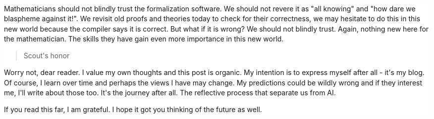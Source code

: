 Mathematicians should not blindly trust the formalization software. We should not revere it as "all knowing" and "how dare we blaspheme against it!". We revisit old proofs and theories today to check for their correctness, we may hesitate to do this in this new world because the compiler says it is correct. But what if it is wrong? We should not blindly trust. Again, nothing new here for the mathematician. The skills they have gain even more importance in this new world.


> Scout's honor

Worry not, dear reader. I value my own thoughts and this post is organic. My intention is to express myself after all - it's my blog. Of course, I learn over time and perhaps the views I have may change. My predictions could be wildly wrong and if they interest me, I'll write about those too. It's the journey after all. The reflective process that separate us from AI.

If you read this far, I am grateful. I hope it got you thinking of the future as well.
